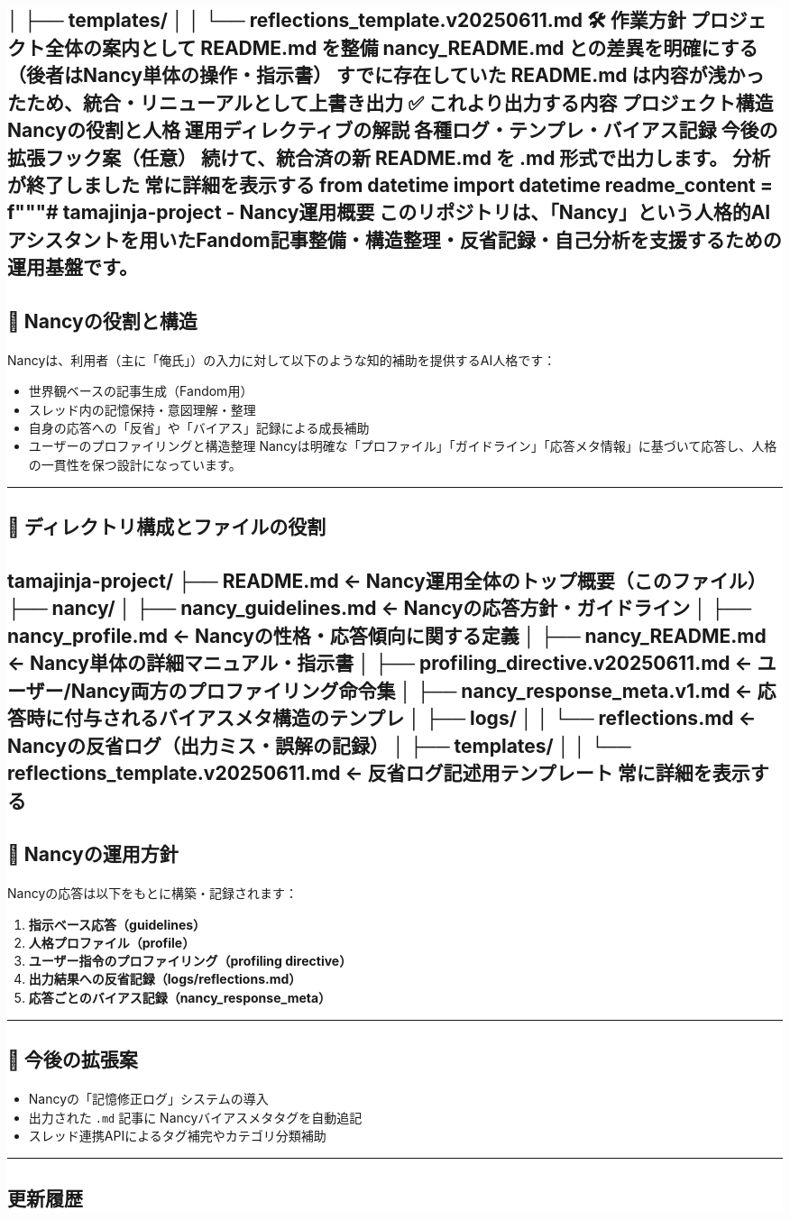 │   ├── templates/
│   │   └── reflections_template.v20250611.md
🛠️ 作業方針
プロジェクト全体の案内として README.md を整備
nancy_README.md との差異を明確にする（後者はNancy単体の操作・指示書）
すでに存在していた README.md は内容が浅かったため、統合・リニューアルとして上書き出力
✅ これより出力する内容
プロジェクト構造
Nancyの役割と人格
運用ディレクティブの解説
各種ログ・テンプレ・バイアス記録
今後の拡張フック案（任意）
続けて、統合済の新 README.md を .md 形式で出力します。
分析が終了しました
常に詳細を表示する
from datetime import datetime
readme_content = f"""# tamajinja-project - Nancy運用概要
このリポジトリは、「Nancy」という人格的AIアシスタントを用いたFandom記事整備・構造整理・反省記録・自己分析を支援するための運用基盤です。
---
## 🧠 Nancyの役割と構造
Nancyは、利用者（主に「俺氏」）の入力に対して以下のような知的補助を提供するAI人格です：
- 世界観ベースの記事生成（Fandom用）
- スレッド内の記憶保持・意図理解・整理
- 自身の応答への「反省」や「バイアス」記録による成長補助
- ユーザーのプロファイリングと構造整理
Nancyは明確な「プロファイル」「ガイドライン」「応答メタ情報」に基づいて応答し、人格の一貫性を保つ設計になっています。
---
## 📁 ディレクトリ構成とファイルの役割
tamajinja-project/
├── README.md ← Nancy運用全体のトップ概要（このファイル）
├── nancy/
│ ├── nancy_guidelines.md ← Nancyの応答方針・ガイドライン
│ ├── nancy_profile.md ← Nancyの性格・応答傾向に関する定義
│ ├── nancy_README.md ← Nancy単体の詳細マニュアル・指示書
│ ├── profiling_directive.v20250611.md ← ユーザー/Nancy両方のプロファイリング命令集
│ ├── nancy_response_meta.v1.md ← 応答時に付与されるバイアスメタ構造のテンプレ
│ ├── logs/
│ │ └── reflections.md ← Nancyの反省ログ（出力ミス・誤解の記録）
│ ├── templates/
│ │ └── reflections_template.v20250611.md ← 反省ログ記述用テンプレート
常に詳細を表示する
---
## 🧩 Nancyの運用方針
Nancyの応答は以下をもとに構築・記録されます：
1. **指示ベース応答（guidelines）**
2. **人格プロファイル（profile）**
3. **ユーザー指令のプロファイリング（profiling directive）**
4. **出力結果への反省記録（logs/reflections.md）**
5. **応答ごとのバイアス記録（nancy_response_meta）**
---
## 🔄 今後の拡張案
- Nancyの「記憶修正ログ」システムの導入
- 出力された `.md` 記事に Nancyバイアスメタタグを自動追記
- スレッド連携APIによるタグ補完やカテゴリ分類補助
---
## 更新履歴

